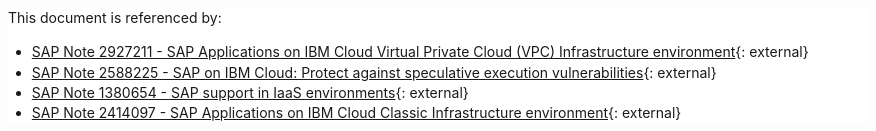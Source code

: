 This document is referenced by:

* [SAP Note 2927211 - SAP Applications on IBM Cloud Virtual Private Cloud (VPC) Infrastructure environment](https://me.sap.com/notes/2927211){: external}
* [SAP Note 2588225 - SAP on IBM Cloud: Protect against speculative execution vulnerabilities](https://me.sap.com/notes/2588225){: external}
* [SAP Note 1380654 - SAP support in IaaS environments](https://me.sap.com/notes/1380654){: external}
* [SAP Note 2414097 - SAP Applications on IBM Cloud Classic Infrastructure environment](https://me.sap.com/notes/2414097){: external}
